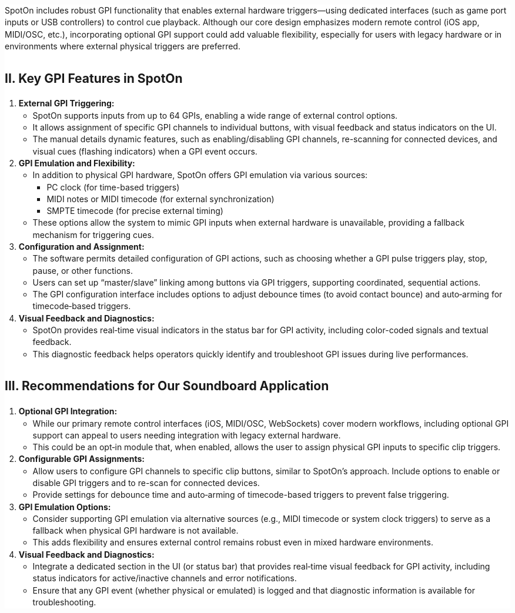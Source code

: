 SpotOn includes robust GPI functionality that enables external hardware triggers—using dedicated interfaces (such as game port inputs or USB controllers) to control cue playback. Although our core design emphasizes modern remote control (iOS app, MIDI/OSC, etc.), incorporating optional GPI support could add valuable flexibility, especially for users with legacy hardware or in environments where external physical triggers are preferred.

## II. Key GPI Features in SpotOn

1. **External GPI Triggering:**
   - SpotOn supports inputs from up to 64 GPIs, enabling a wide range of external control options.
   - It allows assignment of specific GPI channels to individual buttons, with visual feedback and status indicators on the UI.
   - The manual details dynamic features, such as enabling/disabling GPI channels, re-scanning for connected devices, and visual cues (flashing indicators) when a GPI event occurs.
2. **GPI Emulation and Flexibility:**
   - In addition to physical GPI hardware, SpotOn offers GPI emulation via various sources:
     - PC clock (for time-based triggers)
     - MIDI notes or MIDI timecode (for external synchronization)
     - SMPTE timecode (for precise external timing)
   - These options allow the system to mimic GPI inputs when external hardware is unavailable, providing a fallback mechanism for triggering cues.
3. **Configuration and Assignment:**
   - The software permits detailed configuration of GPI actions, such as choosing whether a GPI pulse triggers play, stop, pause, or other functions.
   - Users can set up “master/slave” linking among buttons via GPI triggers, supporting coordinated, sequential actions.
   - The GPI configuration interface includes options to adjust debounce times (to avoid contact bounce) and auto‑arming for timecode‑based triggers.
4. **Visual Feedback and Diagnostics:**
   - SpotOn provides real‑time visual indicators in the status bar for GPI activity, including color-coded signals and textual feedback.
   - This diagnostic feedback helps operators quickly identify and troubleshoot GPI issues during live performances.

## III. Recommendations for Our Soundboard Application

1. **Optional GPI Integration:**
   - While our primary remote control interfaces (iOS, MIDI/OSC, WebSockets) cover modern workflows, including optional GPI support can appeal to users needing integration with legacy external hardware.
   - This could be an opt‑in module that, when enabled, allows the user to assign physical GPI inputs to specific clip triggers.
2. **Configurable GPI Assignments:**
   - Allow users to configure GPI channels to specific clip buttons, similar to SpotOn’s approach. Include options to enable or disable GPI triggers and to re-scan for connected devices.
   - Provide settings for debounce time and auto‑arming of timecode-based triggers to prevent false triggering.
3. **GPI Emulation Options:**
   - Consider supporting GPI emulation via alternative sources (e.g., MIDI timecode or system clock triggers) to serve as a fallback when physical GPI hardware is not available.
   - This adds flexibility and ensures external control remains robust even in mixed hardware environments.
4. **Visual Feedback and Diagnostics:**
   - Integrate a dedicated section in the UI (or status bar) that provides real‑time visual feedback for GPI activity, including status indicators for active/inactive channels and error notifications.
   - Ensure that any GPI event (whether physical or emulated) is logged and that diagnostic information is available for troubleshooting.
